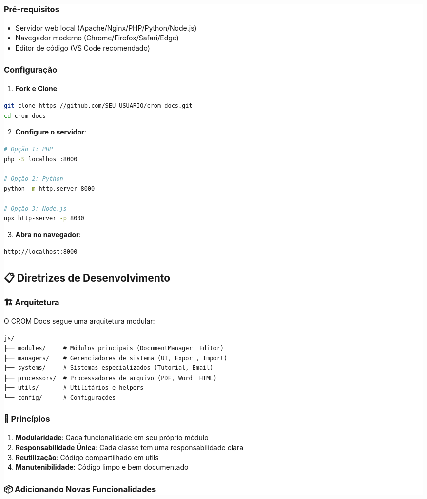### Pré-requisitos
- Servidor web local (Apache/Nginx/PHP/Python/Node.js)
- Navegador moderno (Chrome/Firefox/Safari/Edge)
- Editor de código (VS Code recomendado)

### Configuração

1. **Fork e Clone**:
```bash
git clone https://github.com/SEU-USUARIO/crom-docs.git
cd crom-docs
```

2. **Configure o servidor**:
```bash
# Opção 1: PHP
php -S localhost:8000

# Opção 2: Python
python -m http.server 8000

# Opção 3: Node.js
npx http-server -p 8000
```

3. **Abra no navegador**:
```
http://localhost:8000
```

## 📋 Diretrizes de Desenvolvimento

### 🏗️ Arquitetura

O CROM Docs segue uma arquitetura modular:

```
js/
├── modules/     # Módulos principais (DocumentManager, Editor)
├── managers/    # Gerenciadores de sistema (UI, Export, Import)
├── systems/     # Sistemas especializados (Tutorial, Email)
├── processors/  # Processadores de arquivo (PDF, Word, HTML)
├── utils/       # Utilitários e helpers
└── config/      # Configurações
```

### 🎯 Princípios

1. **Modularidade**: Cada funcionalidade em seu próprio módulo
2. **Responsabilidade Única**: Cada classe tem uma responsabilidade clara
3. **Reutilização**: Código compartilhado em utils
4. **Manutenibilidade**: Código limpo e bem documentado

### 📦 Adicionando Novas Funcionalidades
